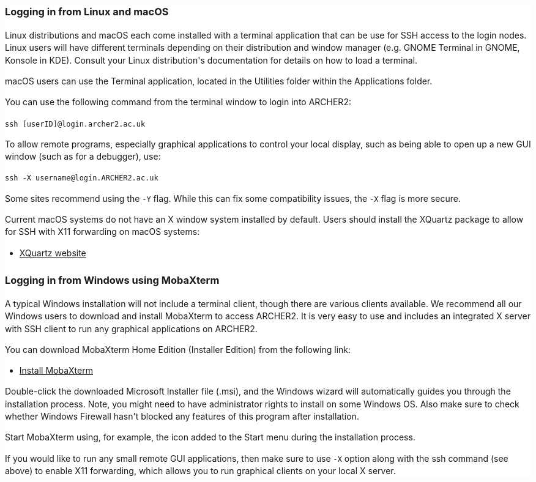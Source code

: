 ### Logging in from Linux and macOS

Linux distributions and macOS each come installed with a terminal
application that can be use for SSH access to the login nodes. Linux
users will have different terminals depending on their distribution and
window manager (e.g. GNOME Terminal in GNOME, Konsole in KDE). Consult
your Linux distribution's documentation for details on how to load a
terminal.

macOS users can use the Terminal application, located in the Utilities
folder within the Applications folder.

You can use the following command from the terminal window to login into
ARCHER2:

    ssh [userID]@login.archer2.ac.uk

To allow remote programs, especially graphical applications to control
your local display, such as being able to open up a new GUI window (such
as for a debugger), use:

    ssh -X username@login.ARCHER2.ac.uk 

Some sites recommend using the `-Y` flag. While this can fix some
compatibility issues, the `-X` flag is more secure.

Current macOS systems do not have an X window system installed by
default. Users should install the XQuartz package to allow for SSH with
X11 forwarding on macOS systems:

-   [XQuartz website](http://www.xquartz.org/)

### Logging in from Windows using MobaXterm

A typical Windows installation will not include a terminal client,
though there are various clients available. We recommend all our Windows
users to download and install MobaXterm to access ARCHER2. It is very
easy to use and includes an integrated X server with SSH client to run
any graphical applications on ARCHER2.

You can download MobaXterm Home Edition (Installer Edition) from the
following link:

-   [Install
    MobaXterm](http://mobaxterm.mobatek.net/download-home-edition.html)

Double-click the downloaded Microsoft Installer file (.msi), and the
Windows wizard will automatically guides you through the installation
process. Note, you might need to have administrator rights to install on
some Windows OS. Also make sure to check whether Windows Firewall hasn't
blocked any features of this program after installation.

Start MobaXterm using, for example, the icon added to the Start menu
during the installation process.

If you would like to run any small remote GUI applications, then make
sure to use `-X` option along with the ssh command (see above) to enable
X11 forwarding, which allows you to run graphical clients on your local
X server.
